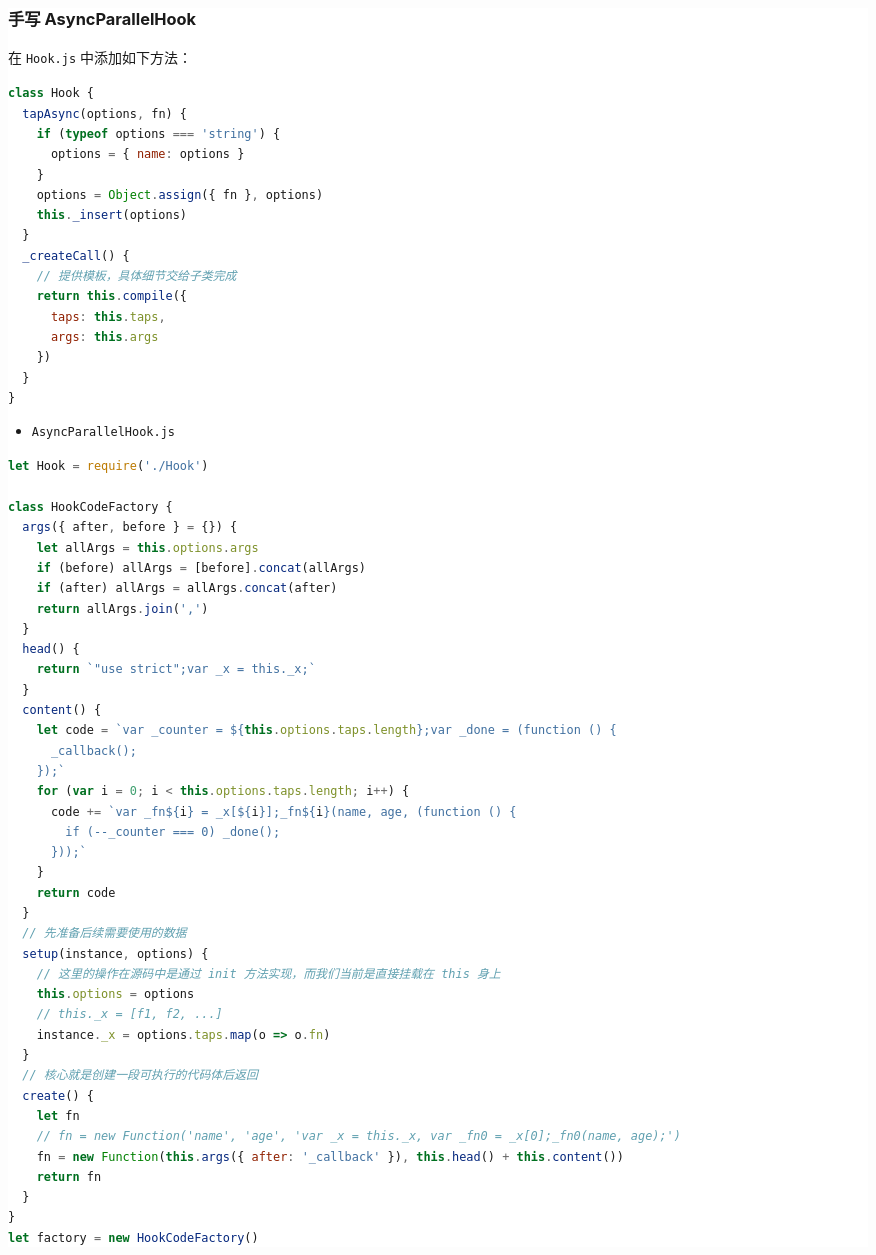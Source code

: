 ### 手写 AsyncParallelHook

在 `Hook.js` 中添加如下方法：

```js
class Hook {
  tapAsync(options, fn) {
    if (typeof options === 'string') {
      options = { name: options }
    }
    options = Object.assign({ fn }, options)
    this._insert(options)
  }
  _createCall() {
    // 提供模板，具体细节交给子类完成
    return this.compile({
      taps: this.taps,
      args: this.args
    })
  }
}
```

- `AsyncParallelHook.js`

```js
let Hook = require('./Hook')

class HookCodeFactory {
  args({ after, before } = {}) {
    let allArgs = this.options.args
    if (before) allArgs = [before].concat(allArgs)
    if (after) allArgs = allArgs.concat(after)
    return allArgs.join(',')
  }
  head() {
    return `"use strict";var _x = this._x;`
  }
  content() {
    let code = `var _counter = ${this.options.taps.length};var _done = (function () {
      _callback();
    });`
    for (var i = 0; i < this.options.taps.length; i++) {
      code += `var _fn${i} = _x[${i}];_fn${i}(name, age, (function () {
        if (--_counter === 0) _done();
      }));`
    }
    return code
  }
  // 先准备后续需要使用的数据
  setup(instance, options) {
    // 这里的操作在源码中是通过 init 方法实现，而我们当前是直接挂载在 this 身上
    this.options = options
    // this._x = [f1, f2, ...]
    instance._x = options.taps.map(o => o.fn)
  }
  // 核心就是创建一段可执行的代码体后返回
  create() {
    let fn
    // fn = new Function('name', 'age', 'var _x = this._x, var _fn0 = _x[0];_fn0(name, age);')
    fn = new Function(this.args({ after: '_callback' }), this.head() + this.content())
    return fn
  }
}
let factory = new HookCodeFactory()
```